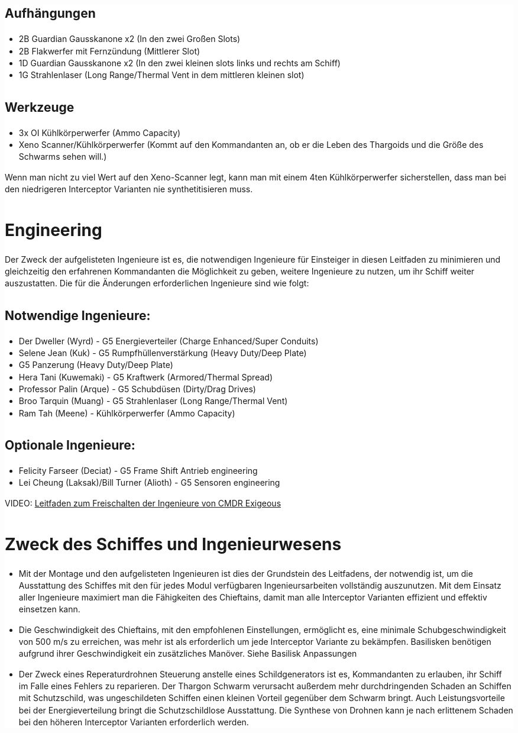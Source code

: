## Aufhängungen
- 2B Guardian Gausskanone x2 (In den zwei Großen Slots)
- 2B Flakwerfer mit Fernzündung (Mittlerer Slot)
- 1D Guardian Gausskanone x2 (In den zwei kleinen slots links und rechts am Schiff)
- 1G Strahlenlaser (Long Range/Thermal Vent in dem mittleren kleinen slot)

## Werkzeuge
- 3x OI Kühlkörperwerfer (Ammo Capacity)
- Xeno Scanner/Kühlkörperwerfer (Kommt auf den Kommandanten an, ob er die Leben des Thargoids und die Größe des Schwarms sehen will.)

Wenn man nicht zu viel Wert auf den Xeno-Scanner legt, kann man mit einem 4ten Kühlkörperwerfer sicherstellen, dass man bei den niedrigeren Interceptor Varianten nie synthetitisieren muss.

# Engineering
Der Zweck der aufgelisteten Ingenieure ist es, die notwendigen Ingenieure für Einsteiger in diesen Leitfaden zu minimieren und gleichzeitig den erfahrenen Kommandanten die Möglichkeit zu geben, weitere Ingenieure zu nutzen, um ihr Schiff weiter auszustatten. Die für die Änderungen erforderlichen Ingenieure sind wie folgt:

## Notwendige Ingenieure:
- Der Dweller (Wyrd) - G5 Energieverteiler (Charge Enhanced/Super Conduits)
- Selene Jean (Kuk) - G5 Rumpfhüllenverstärkung (Heavy Duty/Deep Plate)
- G5 Panzerung (Heavy Duty/Deep Plate)
- Hera Tani (Kuwemaki) - G5 Kraftwerk (Armored/Thermal Spread)
- Professor Palin (Arque) - G5 Schubdüsen (Dirty/Drag Drives)
- Broo Tarquin (Muang) - G5 Strahlenlaser (Long Range/Thermal Vent)
- Ram Tah (Meene) - Kühlkörperwerfer (Ammo Capacity)

## Optionale Ingenieure:
- Felicity Farseer (Deciat) - G5 Frame Shift Antrieb engineering
- Lei Cheung (Laksak)/Bill Turner (Alioth) - G5 Sensoren engineering

VIDEO: [Leitfaden zum Freischalten der Ingenieure von CMDR Exigeous](https://www.youtube.com/watch?v=lvty7VY4pMw&list=PLRfYYnnOztJqCVfkiXZQHfX6CmHbXnLG6)

# Zweck des Schiffes und Ingenieurwesens
- Mit der Montage und den aufgelisteten Ingenieuren ist dies der Grundstein des Leitfadens, der notwendig ist, um die Ausstattung des Schiffes mit den für jedes Modul verfügbaren Ingenieursarbeiten vollständig auszunutzen. Mit dem Einsatz aller Ingenieure maximiert man die Fähigkeiten des Chieftains, damit man alle Interceptor Varianten effizient und effektiv einsetzen kann.
- Die Geschwindigkeit des Chieftains, mit den empfohlenen Einstellungen, ermöglicht es, eine minimale Schubgeschwindigkeit von 500 m/s zu erreichen, was mehr ist als erforderlich um jede Interceptor Variante zu bekämpfen. Basilisken benötigen aufgrund ihrer Geschwindigkeit ein zusätzliches Manöver. Siehe Basilisk Anpassungen

- Der Zweck eines Reperaturdrohnen Steuerung anstelle eines Schildgenerators ist es, Kommandanten zu erlauben, ihr Schiff im Falle eines Fehlers zu reparieren. Der Thargon Schwarm verursacht außerdem mehr durchdringenden Schaden an Schiffen mit Schutzschild, was ungeschildeten Schiffen einen kleinen Vorteil gegenüber dem Schwarm bringt. Auch Leistungsvorteile bei der Energieverteilung bringt die Schutzschildlose Ausstattung. Die Synthese von Drohnen kann je nach erlittenem Schaden bei den höheren Interceptor Varianten erforderlich werden.
